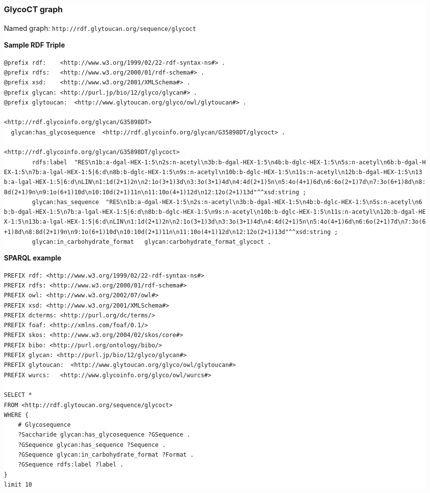 
### GlycoCT graph

Named graph: `http://rdf.glytoucan.org/sequence/glycoct`

**Sample RDF Triple**

```
@prefix rdf:	<http://www.w3.org/1999/02/22-rdf-syntax-ns#> .
@prefix rdfs:	<http://www.w3.org/2000/01/rdf-schema#> .
@prefix xsd:	<http://www.w3.org/2001/XMLSchema#> .
@prefix glycan:	<http://purl.jp/bio/12/glyco/glycan#> .
@prefix glytoucan:	<http://www.glytoucan.org/glyco/owl/glytoucan#> .

<http://rdf.glycoinfo.org/glycan/G35898DT>
  glycan:has_glycosequence  <http://rdf.glycoinfo.org/glycan/G35898DT/glycoct> .

<http://rdf.glycoinfo.org/glycan/G35898DT/glycoct>
		rdfs:label  "RES\n1b:a-dgal-HEX-1:5\n2s:n-acetyl\n3b:b-dgal-HEX-1:5\n4b:b-dglc-HEX-1:5\n5s:n-acetyl\n6b:b-dgal-HEX-1:5\n7b:a-lgal-HEX-1:5|6:d\n8b:b-dglc-HEX-1:5\n9s:n-acetyl\n10b:b-dglc-HEX-1:5\n11s:n-acetyl\n12b:b-dgal-HEX-1:5\n13b:a-lgal-HEX-1:5|6:d\nLIN\n1:1d(2+1)2n\n2:1o(3+1)3d\n3:3o(3+1)4d\n4:4d(2+1)5n\n5:4o(4+1)6d\n6:6o(2+1)7d\n7:3o(6+1)8d\n8:8d(2+1)9n\n9:1o(6+1)10d\n10:10d(2+1)11n\n11:10o(4+1)12d\n12:12o(2+1)13d"^^xsd:string ;
		glycan:has_sequence  "RES\n1b:a-dgal-HEX-1:5\n2s:n-acetyl\n3b:b-dgal-HEX-1:5\n4b:b-dglc-HEX-1:5\n5s:n-acetyl\n6b:b-dgal-HEX-1:5\n7b:a-lgal-HEX-1:5|6:d\n8b:b-dglc-HEX-1:5\n9s:n-acetyl\n10b:b-dglc-HEX-1:5\n11s:n-acetyl\n12b:b-dgal-HEX-1:5\n13b:a-lgal-HEX-1:5|6:d\nLIN\n1:1d(2+1)2n\n2:1o(3+1)3d\n3:3o(3+1)4d\n4:4d(2+1)5n\n5:4o(4+1)6d\n6:6o(2+1)7d\n7:3o(6+1)8d\n8:8d(2+1)9n\n9:1o(6+1)10d\n10:10d(2+1)11n\n11:10o(4+1)12d\n12:12o(2+1)13d"^^xsd:string ;
		glycan:in_carbohydrate_format	glycan:carbohydrate_format_glycoct .
```

**SPARQL example**

```
PREFIX rdf: <http://www.w3.org/1999/02/22-rdf-syntax-ns#>
PREFIX rdfs: <http://www.w3.org/2000/01/rdf-schema#>
PREFIX owl: <http://www.w3.org/2002/07/owl#>
PREFIX xsd: <http://www.w3.org/2001/XMLSchema#>
PREFIX dcterms: <http://purl.org/dc/terms/>
PREFIX foaf: <http://xmlns.com/foaf/0.1/>
PREFIX skos: <http://www.w3.org/2004/02/skos/core#>
PREFIX bibo: <http://purl.org/ontology/bibo/> 
PREFIX glycan: <http://purl.jp/bio/12/glyco/glycan#>
PREFIX glytoucan:  <http://www.glytoucan.org/glyco/owl/glytoucan#>
PREFIX wurcs:	<http://www.glycoinfo.org/glyco/owl/wurcs#> 

SELECT *
FROM <http://rdf.glytoucan.org/sequence/glycoct>
WHERE {
    # Glycosequence
    ?Saccharide glycan:has_glycosequence ?GSequence .
    ?GSequence glycan:has_sequence ?Sequence .
    ?GSequence glycan:in_carbohydrate_format ?Format .
    ?GSequence rdfs:label ?label .
}
limit 10
```